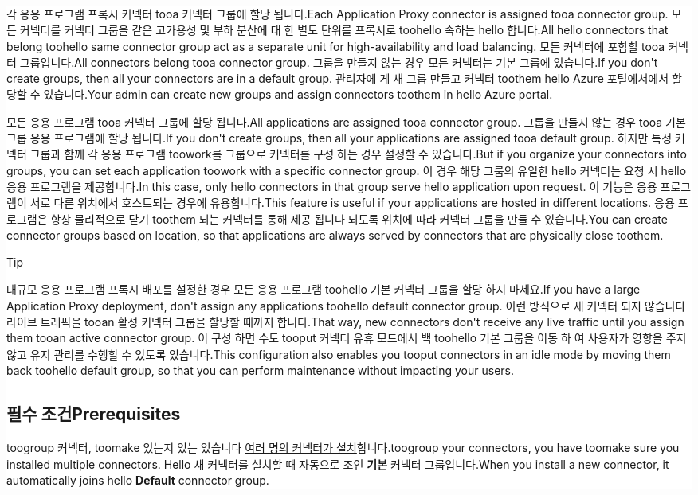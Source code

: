 <span data-ttu-id="5010d-110">각 응용 프로그램 프록시 커넥터 tooa 커넥터 그룹에 할당 됩니다.</span><span class="sxs-lookup"><span data-stu-id="5010d-110">Each Application Proxy connector is assigned tooa connector group.</span></span> <span data-ttu-id="5010d-111">모든 커넥터를 커넥터 그룹을 같은 고가용성 및 부하 분산에 대 한 별도 단위를 프록시로 toohello 속하는 hello 합니다.</span><span class="sxs-lookup"><span data-stu-id="5010d-111">All hello connectors that belong toohello same connector group act as a separate unit for high-availability and load balancing.</span></span> <span data-ttu-id="5010d-112">모든 커넥터에 포함할 tooa 커넥터 그룹입니다.</span><span class="sxs-lookup"><span data-stu-id="5010d-112">All connectors belong tooa connector group.</span></span> <span data-ttu-id="5010d-113">그룹을 만들지 않는 경우 모든 커넥터는 기본 그룹에 있습니다.</span><span class="sxs-lookup"><span data-stu-id="5010d-113">If you don't create groups, then all your connectors are in a default group.</span></span> <span data-ttu-id="5010d-114">관리자에 게 새 그룹 만들고 커넥터 toothem hello Azure 포털에서에서 할당할 수 있습니다.</span><span class="sxs-lookup"><span data-stu-id="5010d-114">Your admin can create new groups and assign connectors toothem in hello Azure portal.</span></span> 

<span data-ttu-id="5010d-115">모든 응용 프로그램 tooa 커넥터 그룹에 할당 됩니다.</span><span class="sxs-lookup"><span data-stu-id="5010d-115">All applications are assigned tooa connector group.</span></span> <span data-ttu-id="5010d-116">그룹을 만들지 않는 경우 tooa 기본 그룹 응용 프로그램에 할당 됩니다.</span><span class="sxs-lookup"><span data-stu-id="5010d-116">If you don't create groups, then all your applications are assigned tooa default group.</span></span> <span data-ttu-id="5010d-117">하지만 특정 커넥터 그룹과 함께 각 응용 프로그램 toowork를 그룹으로 커넥터를 구성 하는 경우 설정할 수 있습니다.</span><span class="sxs-lookup"><span data-stu-id="5010d-117">But if you organize your connectors into groups, you can set each application toowork with a specific connector group.</span></span> <span data-ttu-id="5010d-118">이 경우 해당 그룹의 유일한 hello 커넥터는 요청 시 hello 응용 프로그램을 제공합니다.</span><span class="sxs-lookup"><span data-stu-id="5010d-118">In this case, only hello connectors in that group serve hello application upon request.</span></span> <span data-ttu-id="5010d-119">이 기능은 응용 프로그램이 서로 다른 위치에서 호스트되는 경우에 유용합니다.</span><span class="sxs-lookup"><span data-stu-id="5010d-119">This feature is useful if your applications are hosted in different locations.</span></span> <span data-ttu-id="5010d-120">응용 프로그램은 항상 물리적으로 닫기 toothem 되는 커넥터를 통해 제공 됩니다 되도록 위치에 따라 커넥터 그룹을 만들 수 있습니다.</span><span class="sxs-lookup"><span data-stu-id="5010d-120">You can create connector groups based on location, so that applications are always served by connectors that are physically close toothem.</span></span>

>[!TIP] 
><span data-ttu-id="5010d-121">대규모 응용 프로그램 프록시 배포를 설정한 경우 모든 응용 프로그램 toohello 기본 커넥터 그룹을 할당 하지 마세요.</span><span class="sxs-lookup"><span data-stu-id="5010d-121">If you have a large Application Proxy deployment, don't assign any applications toohello default connector group.</span></span> <span data-ttu-id="5010d-122">이런 방식으로 새 커넥터 되지 않습니다 라이브 트래픽을 tooan 활성 커넥터 그룹을 할당할 때까지 합니다.</span><span class="sxs-lookup"><span data-stu-id="5010d-122">That way, new connectors don't receive any live traffic until you assign them tooan active connector group.</span></span> <span data-ttu-id="5010d-123">이 구성 하면 수도 tooput 커넥터 유휴 모드에서 백 toohello 기본 그룹을 이동 하 여 사용자가 영향을 주지 않고 유지 관리를 수행할 수 있도록 있습니다.</span><span class="sxs-lookup"><span data-stu-id="5010d-123">This configuration also enables you tooput connectors in an idle mode by moving them back toohello default group, so that you can perform maintenance without impacting your users.</span></span>

## <a name="prerequisites"></a><span data-ttu-id="5010d-124">필수 조건</span><span class="sxs-lookup"><span data-stu-id="5010d-124">Prerequisites</span></span>
<span data-ttu-id="5010d-125">toogroup 커넥터, toomake 있는지 있는 있습니다 [여러 명의 커넥터가 설치](active-directory-application-proxy-enable.md)합니다.</span><span class="sxs-lookup"><span data-stu-id="5010d-125">toogroup your connectors, you have toomake sure you [installed multiple connectors](active-directory-application-proxy-enable.md).</span></span> <span data-ttu-id="5010d-126">Hello 새 커넥터를 설치할 때 자동으로 조인 **기본** 커넥터 그룹입니다.</span><span class="sxs-lookup"><span data-stu-id="5010d-126">When you install a new connector, it automatically joins hello **Default** connector group.</span></span>

